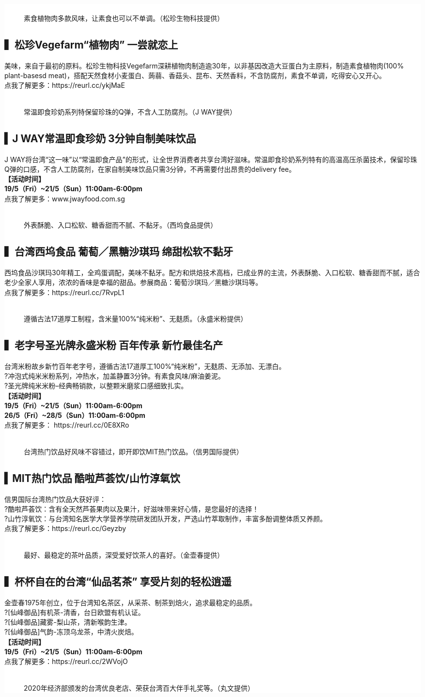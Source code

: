 <figure id="attachment_13983302" aria-describedby="caption-attachment-13983302" style="width: 600px" class="wp-caption aligncenter"><a target="_blank" href="https://i.epochtimes.com/assets/uploads/2023/04/id13983302-5477459a7ca11a9ebc9f8ad789967d9b.jpg"><img decoding="async" class="size-large wp-image-13983302" src="https://i.epochtimes.com/assets/uploads/2023/04/id13983302-5477459a7ca11a9ebc9f8ad789967d9b-600x400.jpg" alt="" width="600" b="400" /></a><figcaption id="caption-attachment-13983302" class="wp-caption-text">素食植物肉多款风味，让素食也可以不单调。（松珍生物科技提供）</figcaption></figure>
<h2>▍松珍Vegefarm“植物肉” 一尝就恋上</h2>
<p>美味，来自于最初的原料。松珍生物科技Vegefarm深耕植物肉制造逾30年，以非基因改造大豆蛋白为主原料，制造素食植物肉(100% plant-basesd meat)，搭配天然食材小麦蛋白、蒟蒻、香菇头、昆布、天然香料，不含防腐剂，素食不单调，吃得安心又开心。<br />
点我了解更多：<ahref="https://reurl.cc/ykjMaE" target="_blank" rel="noopener noreferrer">https://reurl.cc/ykjMaE</a></p>
<figure id="attachment_13983303" aria-describedby="caption-attachment-13983303" style="width: 600px" class="wp-caption aligncenter"><a target="_blank" href="https://i.epochtimes.com/assets/uploads/2023/04/id13983303-53bc70a1eba0b6fb59d5f86789300b05.jpg"><img decoding="async" class="size-large wp-image-13983303" src="https://i.epochtimes.com/assets/uploads/2023/04/id13983303-53bc70a1eba0b6fb59d5f86789300b05-600x400.jpg" alt="" width="600" b="400" /></a><figcaption id="caption-attachment-13983303" class="wp-caption-text">常温即食珍奶系列特保留珍珠的Q弹，不含人工防腐剂。（J WAY提供）</figcaption></figure>
<h2>▍J WAY常温即食珍奶 3分钟自制美味饮品</h2>
<p>J WAY将台湾“这一味”以“常温即食产品”的形式，让全世界消费者共享台湾好滋味。常温即食珍奶系列特有的高温高压杀菌技术，保留珍珠Q弹的口感，不含人工防腐剂，在家自制美味饮品只需3分钟，不再需要付出昂贵的delivery fee。<br />
<strong>【活动时间】<br />
19/5（Fri）~21/5（Sun）11:00am-6:00pm</strong><br />
点我了解更多：<ahref="http://www.jwayfood.com.sg" target="_blank" rel="noopener noreferrer">www.jwayfood.com.sg</a></p>
<figure id="attachment_13983304" aria-describedby="caption-attachment-13983304" style="width: 600px" class="wp-caption aligncenter"><a target="_blank" href="https://i.epochtimes.com/assets/uploads/2023/04/id13983304-c4615ce1ae7526f246464ca8481df01e.jpg"><img decoding="async" class="size-large wp-image-13983304" src="https://i.epochtimes.com/assets/uploads/2023/04/id13983304-c4615ce1ae7526f246464ca8481df01e-600x400.jpg" alt="" width="600" b="400" /></a><figcaption id="caption-attachment-13983304" class="wp-caption-text">外表酥脆、入口松软、糖香甜而不腻、不黏牙。（西坞食品提供）</figcaption></figure>
<h2>▍台湾西坞食品 葡萄／黑糖沙琪玛 绵甜松软不黏牙</h2>
<p>西坞食品沙琪玛30年精工，全鸡蛋调配，美味不黏牙。配方和烘焙技术高档，已成业界的主流，外表酥脆、入口松软、糖香甜而不腻，适合老少全家人享用，浓浓的香味是幸福的甜品。参展商品：葡萄沙琪玛／黑糖沙琪玛等。<br />
点我了解更多：<ahref="https://reurl.cc/7RvpL1" target="_blank" rel="noopener noreferrer">https://reurl.cc/7RvpL1</a></p>
<figure id="attachment_13983305" aria-describedby="caption-attachment-13983305" style="width: 600px" class="wp-caption aligncenter"><a target="_blank" href="https://i.epochtimes.com/assets/uploads/2023/04/id13983305-9d7e51aea291a43dd08a85d9d0662095.jpg"><img decoding="async" class="size-large wp-image-13983305" src="https://i.epochtimes.com/assets/uploads/2023/04/id13983305-9d7e51aea291a43dd08a85d9d0662095-600x400.jpg" alt="" width="600" b="400" /></a><figcaption id="caption-attachment-13983305" class="wp-caption-text">遵循古法17道厚工制程，含米量100%“纯米粉”、无麸质。（永盛米粉提供）</figcaption></figure>
<h2>▍老字号圣光牌永盛米粉 百年传承 新竹最佳名产</h2>
<p>台湾米粉故乡新竹百年老字号，遵循古法17道厚工100%“纯米粉”，无麸质、无添加、无漂白。<br />
?冲泡式纯米米粉系列，冲热水，加盖静置3分钟。有素食风味/麻油姜泥。<br />
?圣光牌纯米米粉–经典畅销款，以整颗米磨浆口感细致扎实。<br />
<strong>【活动时间】<br />
</strong><strong>19/5（Fri）~21/5（Sun）11:00am-6:00pm<br />
26/5（Fri）~28/5（Sun）11:00am-6:00pm</strong><br />
点我了解更多： <ahref="https://reurl.cc/0E8XRo" target="_blank" rel="noopener noreferrer">https://reurl.cc/0E8XRo</a></p>
<figure id="attachment_13983307" aria-describedby="caption-attachment-13983307" style="width: 600px" class="wp-caption aligncenter"><a target="_blank" href="https://i.epochtimes.com/assets/uploads/2023/04/id13983307-8121416ca155c1984410db74d9361292.jpg"><img decoding="async" class="size-large wp-image-13983307" src="https://i.epochtimes.com/assets/uploads/2023/04/id13983307-8121416ca155c1984410db74d9361292-600x400.jpg" alt="" width="600" b="400" /></a><figcaption id="caption-attachment-13983307" class="wp-caption-text">台湾热门饮品好风味不容错过，即开即饮MIT热门饮品。（信男国际提供）</figcaption></figure>
<h2>▍MIT热门饮品 酷啦芦荟饮/山竹淳氧饮</h2>
<p>信男国际台湾热门饮品大获好评：<br />
?酷啦芦荟饮：含有全天然芦荟果肉以及果汁，好滋味带来好心情，是您最好的选择！<br />
?山竹淳氧饮：与台湾知名医学大学营养学院研发团队开发，严选山竹萃取制作，丰富多酚调整体质又养颜。<br />
点我了解更多：<ahref="https://reurl.cc/Geyzby" target="_blank" rel="noopener noreferrer">https://reurl.cc/Geyzby</a></p>
<figure id="attachment_13983309" aria-describedby="caption-attachment-13983309" style="width: 600px" class="wp-caption aligncenter"><a target="_blank" href="https://i.epochtimes.com/assets/uploads/2023/04/id13983309-7e23c6eace6ab5af8dba150ac8064538.jpg"><img decoding="async" class="size-large wp-image-13983309" src="https://i.epochtimes.com/assets/uploads/2023/04/id13983309-7e23c6eace6ab5af8dba150ac8064538-600x400.jpg" alt="" width="600" b="400" /></a><figcaption id="caption-attachment-13983309" class="wp-caption-text">最好、最稳定的茶叶品质，深受爱好饮茶人的喜好。（金壶春提供）</figcaption></figure>
<h2>▍杯杯自在的台湾“仙品茗茶” 享受片刻的轻松逍遥</h2>
<p>金壶春1975年创立，位于台湾知名茶区，从采茶、制茶到焙火，追求最稳定的品质。<br />
?[仙峰御品]有机茶-清香，台日欧盟有机认证。<br />
?[仙峰御品]藏雾-梨山茶，清新喉韵生津。<br />
?[仙峰御品]气韵-冻顶乌龙茶，中清火炭焙。<br />
<strong>【活动时间】<br />
</strong><strong>19/5（Fri）~21/5（Sun）11:00am-6:00pm</strong><br />
点我了解更多：<ahref="https://reurl.cc/2WVojO" target="_blank" rel="noopener noreferrer">https://reurl.cc/2WVojO</a></p>
<figure id="attachment_13987264" aria-describedby="caption-attachment-13987264" style="width: 600px" class="wp-caption aligncenter"><a target="_blank" href="https://i.epochtimes.com/assets/uploads/2023/04/id13987264-318e6e588c9f53c56e0f8f7d418a363e.jpg"><img decoding="async" class="size-large wp-image-13987264" src="https://i.epochtimes.com/assets/uploads/2023/04/id13987264-318e6e588c9f53c56e0f8f7d418a363e-600x400.jpg" alt="" width="600" b="400" /></a><figcaption id="caption-attachment-13987264" class="wp-caption-text">2020年经济部颁发的台湾优良老店、荣获台湾百大伴手礼奖等。（丸文提供）</figcaption></figure>